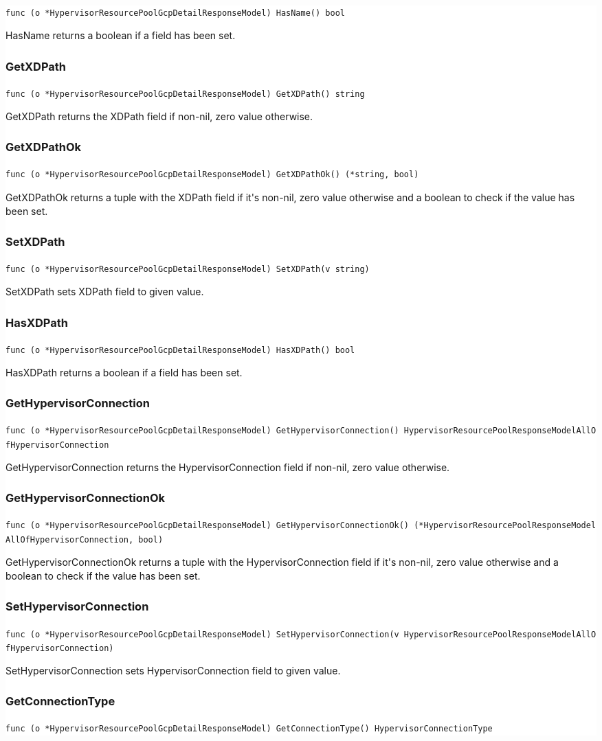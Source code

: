 `func (o *HypervisorResourcePoolGcpDetailResponseModel) HasName() bool`

HasName returns a boolean if a field has been set.

### GetXDPath

`func (o *HypervisorResourcePoolGcpDetailResponseModel) GetXDPath() string`

GetXDPath returns the XDPath field if non-nil, zero value otherwise.

### GetXDPathOk

`func (o *HypervisorResourcePoolGcpDetailResponseModel) GetXDPathOk() (*string, bool)`

GetXDPathOk returns a tuple with the XDPath field if it's non-nil, zero value otherwise
and a boolean to check if the value has been set.

### SetXDPath

`func (o *HypervisorResourcePoolGcpDetailResponseModel) SetXDPath(v string)`

SetXDPath sets XDPath field to given value.

### HasXDPath

`func (o *HypervisorResourcePoolGcpDetailResponseModel) HasXDPath() bool`

HasXDPath returns a boolean if a field has been set.

### GetHypervisorConnection

`func (o *HypervisorResourcePoolGcpDetailResponseModel) GetHypervisorConnection() HypervisorResourcePoolResponseModelAllOfHypervisorConnection`

GetHypervisorConnection returns the HypervisorConnection field if non-nil, zero value otherwise.

### GetHypervisorConnectionOk

`func (o *HypervisorResourcePoolGcpDetailResponseModel) GetHypervisorConnectionOk() (*HypervisorResourcePoolResponseModelAllOfHypervisorConnection, bool)`

GetHypervisorConnectionOk returns a tuple with the HypervisorConnection field if it's non-nil, zero value otherwise
and a boolean to check if the value has been set.

### SetHypervisorConnection

`func (o *HypervisorResourcePoolGcpDetailResponseModel) SetHypervisorConnection(v HypervisorResourcePoolResponseModelAllOfHypervisorConnection)`

SetHypervisorConnection sets HypervisorConnection field to given value.


### GetConnectionType

`func (o *HypervisorResourcePoolGcpDetailResponseModel) GetConnectionType() HypervisorConnectionType`
